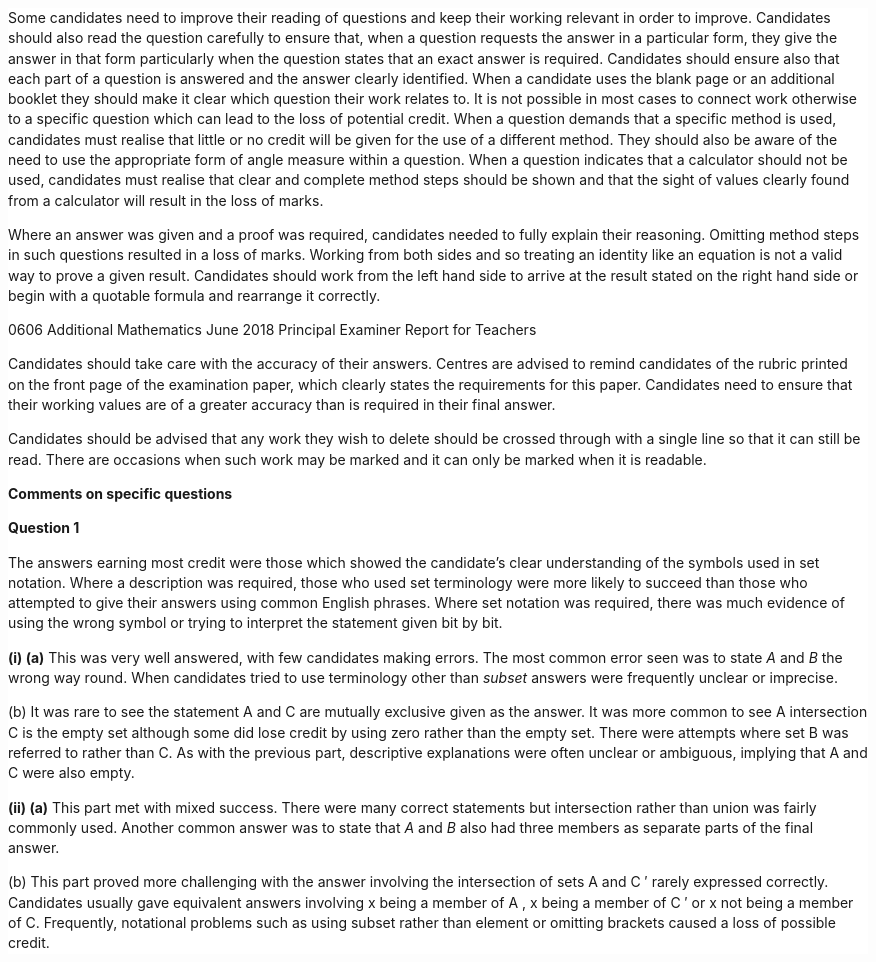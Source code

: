 Some candidates need to improve their reading of questions and keep their working relevant in order to improve. Candidates should also read the question carefully to ensure that, when a question requests the answer in a particular form, they give the answer in that form particularly when the question states that an exact answer is required. Candidates should ensure also that each part of a question is answered and the answer clearly identified. When a candidate uses the blank page or an additional booklet they should make it clear which question their work relates to. It is not possible in most cases to connect work otherwise to a specific question which can lead to the loss of potential credit. When a question demands that a specific method is used, candidates must realise that little or no credit will be given for the use of a different method. They should also be aware of the need to use the appropriate form of angle measure within a question. When a question indicates that a calculator should not be used, candidates must realise that clear and complete method steps should be shown and that the sight of values clearly found from a calculator will result in the loss of marks. 

Where an answer was given and a proof was required, candidates needed to fully explain their reasoning. Omitting method steps in such questions resulted in a loss of marks. Working from both sides and so treating an identity like an equation is not a valid way to prove a given result. Candidates should work from the left hand side to arrive at the result stated on the right hand side or begin with a quotable formula and rearrange it correctly. 


 0606 Additional Mathematics June 2018 Principal Examiner Report for Teachers 

Candidates should take care with the accuracy of their answers. Centres are advised to remind candidates of the rubric printed on the front page of the examination paper, which clearly states the requirements for this paper. Candidates need to ensure that their working values are of a greater accuracy than is required in their final answer. 

Candidates should be advised that any work they wish to delete should be crossed through with a single line so that it can still be read. There are occasions when such work may be marked and it can only be marked when it is readable. 

**Comments on specific questions** 

**Question 1** 

The answers earning most credit were those which showed the candidate’s clear understanding of the symbols used in set notation. Where a description was required, those who used set terminology were more likely to succeed than those who attempted to give their answers using common English phrases. Where set notation was required, there was much evidence of using the wrong symbol or trying to interpret the statement given bit by bit. 

**(i) (a)** This was very well answered, with few candidates making errors. The most common error seen was to state _A_ and _B_ the wrong way round. When candidates tried to use terminology other than _subset_ answers were frequently unclear or imprecise. 

 (b) It was rare to see the statement A and C are mutually exclusive given as the answer. It was more common to see A intersection C is the empty set although some did lose credit by using zero rather than the empty set. There were attempts where set B was referred to rather than C. As with the previous part, descriptive explanations were often unclear or ambiguous, implying that A and C were also empty. 

**(ii) (a)** This part met with mixed success. There were many correct statements but intersection rather than union was fairly commonly used. Another common answer was to state that _A_ and _B_ also had three members as separate parts of the final answer. 

 (b) This part proved more challenging with the answer involving the intersection of sets A and C ′ rarely expressed correctly. Candidates usually gave equivalent answers involving x being a member of A , x being a member of C ′ or x not being a member of C. Frequently, notational problems such as using subset rather than element or omitting brackets caused a loss of possible credit. 

